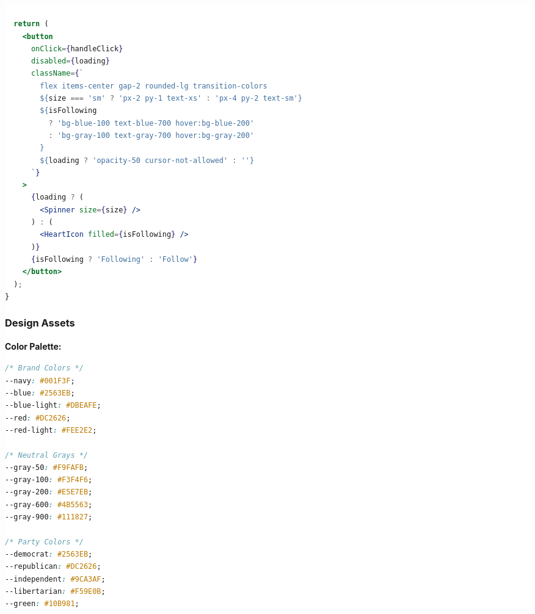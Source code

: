 ```jsx

  return (
    <button
      onClick={handleClick}
      disabled={loading}
      className={`
        flex items-center gap-2 rounded-lg transition-colors
        ${size === 'sm' ? 'px-2 py-1 text-xs' : 'px-4 py-2 text-sm'}
        ${isFollowing
          ? 'bg-blue-100 text-blue-700 hover:bg-blue-200'
          : 'bg-gray-100 text-gray-700 hover:bg-gray-200'
        }
        ${loading ? 'opacity-50 cursor-not-allowed' : ''}
      `}
    >
      {loading ? (
        <Spinner size={size} />
      ) : (
        <HeartIcon filled={isFollowing} />
      )}
      {isFollowing ? 'Following' : 'Follow'}
    </button>
  );
}
```

### Design Assets

**Color Palette:**
```css
/* Brand Colors */
--navy: #001F3F;
--blue: #2563EB;
--blue-light: #DBEAFE;
--red: #DC2626;
--red-light: #FEE2E2;

/* Neutral Grays */
--gray-50: #F9FAFB;
--gray-100: #F3F4F6;
--gray-200: #E5E7EB;
--gray-600: #4B5563;
--gray-900: #111827;

/* Party Colors */
--democrat: #2563EB;
--republican: #DC2626;
--independent: #9CA3AF;
--libertarian: #F59E0B;
--green: #10B981;
```
